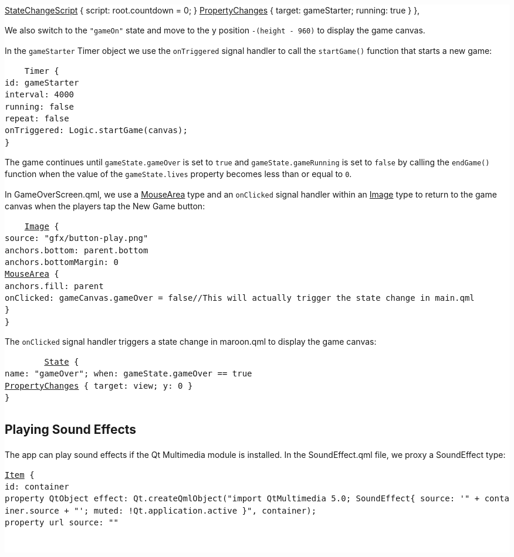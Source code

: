 <span class="type"><a href="QtQuick.StateChangeScript.md">StateChangeScript</a></span> { <span class="name">script</span>: <span class="name">root</span>.<span class="name">countdown</span> <span class="operator">=</span> <span class="number">0</span>; }
<span class="type"><a href="QtQuick.PropertyChanges.md">PropertyChanges</a></span> { <span class="name">target</span>: <span class="name">gameStarter</span>; <span class="name">running</span>: <span class="number">true</span> }
},</pre>
<p>We also switch to the <code>&quot;gameOn&quot;</code> state and move to the y position <code>-(height - 960)</code> to display the game canvas.</p>
<p>In the <code>gameStarter</code> Timer object we use the <code>onTriggered</code> signal handler to call the <code>startGame()</code> function that starts a new game:</p>
<pre class="qml">    <span class="type">Timer</span> {
<span class="name">id</span>: <span class="name">gameStarter</span>
<span class="name">interval</span>: <span class="number">4000</span>
<span class="name">running</span>: <span class="number">false</span>
<span class="name">repeat</span>: <span class="number">false</span>
<span class="name">onTriggered</span>: <span class="name">Logic</span>.<span class="name">startGame</span>(<span class="name">canvas</span>);
}</pre>
<p>The game continues until <code>gameState.gameOver</code> is set to <code>true</code> and <code>gameState.gameRunning</code> is set to <code>false</code> by calling the <code>endGame()</code> function when the value of the <code>gameState.lives</code> property becomes less than or equal to <code>0</code>.</p>
<p>In GameOverScreen.qml, we use a <a href="QtQuick.MouseArea.md">MouseArea</a> type and an <code>onClicked</code> signal handler within an <a href="https://developer.ubuntu.comapps/qml/sdk-15.04.1/QtQuick.imageelements/#image">Image</a> type to return to the game canvas when the players tap the New Game button:</p>
<pre class="qml">    <span class="type"><a href="QtQuick.Image.md">Image</a></span> {
<span class="name">source</span>: <span class="string">&quot;gfx/button-play.png&quot;</span>
<span class="name">anchors</span>.bottom: <span class="name">parent</span>.<span class="name">bottom</span>
<span class="name">anchors</span>.bottomMargin: <span class="number">0</span>
<span class="type"><a href="QtQuick.MouseArea.md">MouseArea</a></span> {
<span class="name">anchors</span>.fill: <span class="name">parent</span>
<span class="name">onClicked</span>: <span class="name">gameCanvas</span>.<span class="name">gameOver</span> <span class="operator">=</span> <span class="number">false</span><span class="comment">//This will actually trigger the state change in main.qml</span>
}
}</pre>
<p>The <code>onClicked</code> signal handler triggers a state change in maroon.qml to display the game canvas:</p>
<pre class="qml">        <span class="type"><a href="QtQuick.State.md">State</a></span> {
<span class="name">name</span>: <span class="string">&quot;gameOver&quot;</span>; <span class="name">when</span>: <span class="name">gameState</span>.<span class="name">gameOver</span> <span class="operator">==</span> <span class="number">true</span>
<span class="type"><a href="QtQuick.PropertyChanges.md">PropertyChanges</a></span> { <span class="name">target</span>: <span class="name">view</span>; <span class="name">y</span>: <span class="number">0</span> }
}</pre>
<h2 id="playing-sound-effects">Playing Sound Effects</h2>
<p>The app can play sound effects if the Qt Multimedia module is installed. In the SoundEffect.qml file, we proxy a SoundEffect type:</p>
<pre class="qml"><span class="type"><a href="QtQuick.Item.md">Item</a></span> {
<span class="name">id</span>: <span class="name">container</span>
property <span class="type">QtObject</span> <span class="name">effect</span>: <span class="name">Qt</span>.<span class="name">createQmlObject</span>(<span class="string">&quot;import QtMultimedia 5.0; SoundEffect{ source: '&quot;</span> <span class="operator">+</span> <span class="name">container</span>.<span class="name">source</span> <span class="operator">+</span> <span class="string">&quot;'; muted: !Qt.application.active }&quot;</span>, <span class="name">container</span>);
property <span class="type">url</span> <span class="name">source</span>: <span class="string">&quot;&quot;</span>